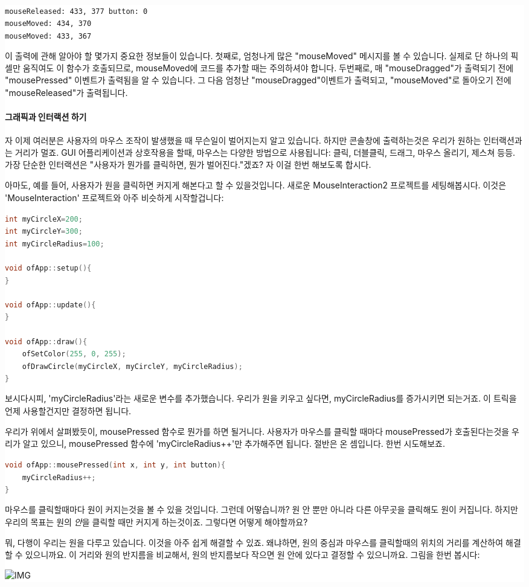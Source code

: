 ```bash
mouseReleased: 433, 377 button: 0
mouseMoved: 434, 370
mouseMoved: 433, 367

```

이 출력에 관해 알아야 할 몇가지 중요한 정보들이 있습니다. 첫째로, 엄청나게 많은 "mouseMoved" 메시지를 볼 수 있습니다. 실제로 단 하나의 픽셀만 움직여도 이 함수가 호출되므로, mouseMoved에 코드를 추가할 때는 주의하셔야 합니다. 두번째로, 매 "mouseDragged"가 출력되기 전에 "mousePressed" 이벤트가 출력됨을 알 수 있습니다. 그 다음 엄청난 "mouseDragged"이벤트가 출력되고, "mouseMoved"로 돌아오기 전에 "mouseReleased"가 출력됩니다.

#### 그래픽과 인터랙션 하기

자 이제 여러분은 사용자의 마우스 조작이 발생했을 때 무슨일이 벌어지는지 알고 있습니다. 하지만 콘솔창에 출력하는것은 우리가 원하는 인터랙션과는 거리가 멀죠. GUI 어플리케이션과 상호작용을 할때, 마우스는 다양한 방법으로 사용됩니다: 클릭, 더블클릭, 드래그, 마우스 올리기, 제스쳐 등등. 가장 단순한 인터랙션은 "사용자가 뭔가를 클릭하면, 뭔가 벌어진다."겠죠? 자 이걸 한번 해보도록 합시다. 

아마도, 예를 들어, 사용자가 원을 클릭하면 커지게 해본다고 할 수 있을것입니다. 새로운 MouseInteraction2 프로젝트를 세팅해봅시다. 이것은 'MouseInteraction' 프로젝트와 아주 비슷하게 시작할겁니다:

```cpp
int myCircleX=200;
int myCircleY=300;
int myCircleRadius=100;

void ofApp::setup(){
}

void ofApp::update(){
}

void ofApp::draw(){
    ofSetColor(255, 0, 255);
    ofDrawCircle(myCircleX, myCircleY, myCircleRadius);
}
```

보시다시피, 'myCircleRadius'라는 새로운 변수를 추가했습니다. 우리가 원을 키우고 싶다면, myCircleRadius를 증가시키면 되는거죠. 이 트릭을 언제 사용할건지만 결정하면 됩니다.

우리가 위에서 살펴봤듯이, mousePressed 함수로 뭔가를 하면 될거니다. 사용자가 마우스를 클릭할 때마다 mousePressed가 호출된다는것을 우리가 알고 있으니, mousePressed 함수에 'myCircleRadius++'만 추가해주면 됩니다. 절반은 온 셈입니다. 한번 시도해보죠.

```cpp
void ofApp::mousePressed(int x, int y, int button){
    myCircleRadius++;
}
```

마우스를 클릭할때마다 원이 커지는것을 볼 수 있을 것입니다. 그런데 어떻습니까? 원 안 뿐만 아니라 다른 아무곳을 클릭해도 원이 커집니다. 하지만 우리의 목표는 원의 *안*을 클릭할 때만 커지게 하는것이죠. 그렇다면 어떻게 해야할까요?

뭐, 다행이 우리는 원을 다루고 있습니다. 이것을 아주 쉽게 해결할 수 있죠. 왜냐하면, 원의 중심과 마우스를 클릭할때의 위치의 거리를 계산하여 해결할 수 있으니까요. 이 거리와 원의 반지름을 비교해서, 원의 반지름보다 작으면 원 안에 있다고 결정할 수 있으니까요. 그림을 한번 봅시다:

![IMG](/tutorials/01_introduction/001_chapter1/hit-test-01.png)

